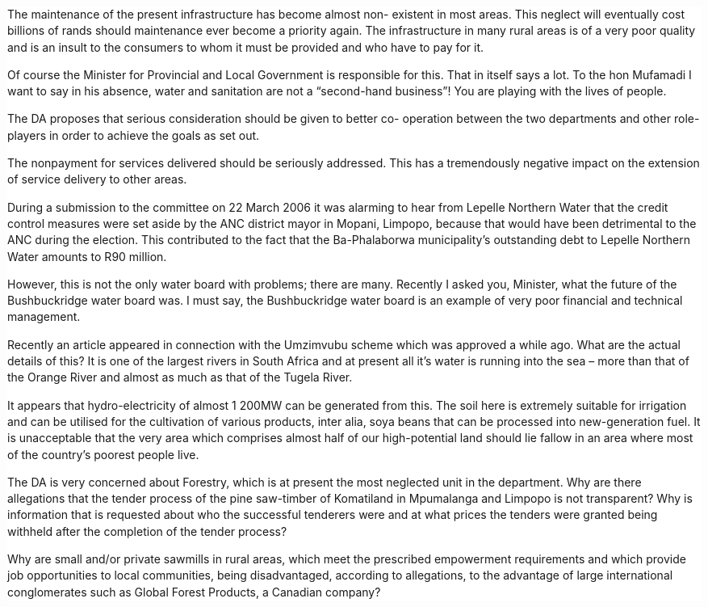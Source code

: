 The maintenance of the present infrastructure has become almost non-
existent in most areas. This neglect will eventually cost billions of rands
should maintenance ever become a priority again. The infrastructure in many
rural areas is of a very poor quality and is an insult to the consumers to
whom it must be provided and who have to pay for it.

Of course the Minister for Provincial and Local Government is responsible
for this. That in itself says a lot. To the hon Mufamadi I want to say in
his absence, water and sanitation are not a “second-hand business”! You are
playing with the lives of people.

The DA proposes that serious consideration should be given to better co-
operation between the two departments and other role-players in order to
achieve the goals as set out.

The nonpayment for services delivered should be seriously addressed. This
has a tremendously negative impact on the extension of service delivery to
other areas.

During a submission to the committee on 22 March 2006 it was alarming to
hear from Lepelle Northern Water that the credit control measures were set
aside by the ANC district mayor in Mopani, Limpopo, because that would have
been detrimental to the ANC during the election. This contributed to the
fact that the Ba-Phalaborwa municipality’s outstanding debt to Lepelle
Northern Water amounts to R90 million.

However, this is not the only water board with problems; there are many.
Recently I asked you, Minister, what the future of the Bushbuckridge water
board was. I must say, the Bushbuckridge water board is an example of very
poor financial and technical management.

Recently an article appeared in connection with the Umzimvubu scheme which
was approved a while ago. What are the actual details of this? It is one of
the largest rivers in South Africa and at present all it’s water is running
into the sea – more than that of the Orange River and almost as much as
that of the Tugela River.

It appears that hydro-electricity of almost 1 200MW can be generated from
this. The soil here is extremely suitable for irrigation and can be
utilised for the cultivation of various products, inter alia, soya beans
that can be processed into new-generation fuel. It is unacceptable that the
very area which comprises almost half of our high-potential land should lie
fallow in an area where most of the country’s poorest people live.

The DA is very concerned about Forestry, which is at present the most
neglected unit in the department. Why are there allegations that the tender
process of the pine saw-timber of Komatiland in Mpumalanga and Limpopo is
not transparent? Why is information that is requested about who the
successful tenderers were and at what prices the tenders were granted being
withheld after the completion of the tender process?

Why are small and/or private sawmills in rural areas, which meet the
prescribed empowerment requirements and which provide job opportunities to
local communities, being disadvantaged, according to allegations, to the
advantage of large international conglomerates such as Global Forest
Products, a Canadian company?
